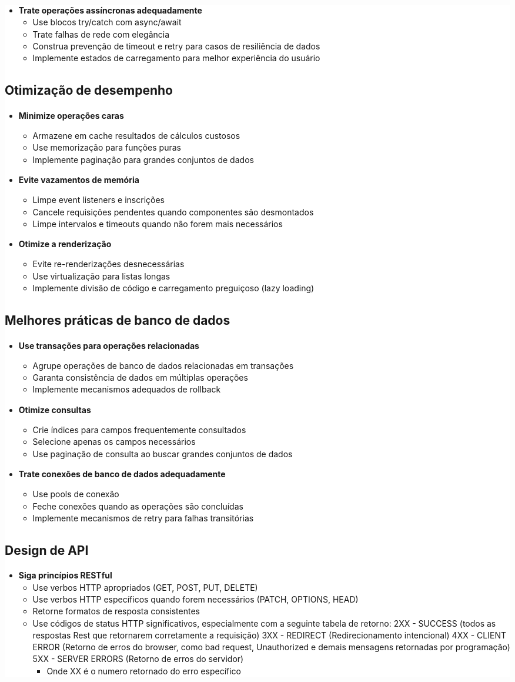- **Trate operações assíncronas adequadamente**
  - Use blocos try/catch com async/await
  - Trate falhas de rede com elegância
  - Construa prevenção de timeout e retry para casos de resiliência de dados
  - Implemente estados de carregamento para melhor experiência do usuário

## Otimização de desempenho

- **Minimize operações caras**
  - Armazene em cache resultados de cálculos custosos
  - Use memorização para funções puras
  - Implemente paginação para grandes conjuntos de dados

- **Evite vazamentos de memória**
  - Limpe event listeners e inscrições
  - Cancele requisições pendentes quando componentes são desmontados
  - Limpe intervalos e timeouts quando não forem mais necessários

- **Otimize a renderização**
  - Evite re-renderizações desnecessárias
  - Use virtualização para listas longas
  - Implemente divisão de código e carregamento preguiçoso (lazy loading)

## Melhores práticas de banco de dados

- **Use transações para operações relacionadas**
  - Agrupe operações de banco de dados relacionadas em transações
  - Garanta consistência de dados em múltiplas operações
  - Implemente mecanismos adequados de rollback

- **Otimize consultas**
  - Crie índices para campos frequentemente consultados
  - Selecione apenas os campos necessários
  - Use paginação de consulta ao buscar grandes conjuntos de dados

- **Trate conexões de banco de dados adequadamente**
  - Use pools de conexão
  - Feche conexões quando as operações são concluídas
  - Implemente mecanismos de retry para falhas transitórias

## Design de API

- **Siga princípios RESTful**
  - Use verbos HTTP apropriados (GET, POST, PUT, DELETE)
  - Use verbos HTTP específicos quando forem necessários (PATCH, OPTIONS, HEAD) 
  - Retorne formatos de resposta consistentes
  - Use códigos de status HTTP significativos, especialmente com a seguinte tabela de retorno:
      2XX - SUCCESS (todos as respostas Rest que retornarem corretamente a requisição)
      3XX - REDIRECT (Redirecionamento intencional)
      4XX - CLIENT ERROR (Retorno de erros do browser, como bad request, Unauthorized e demais mensagens retornadas por programação)
      5XX - SERVER ERRORS (Retorno de erros do servidor)
      * Onde XX é o numero retornado do erro específico
